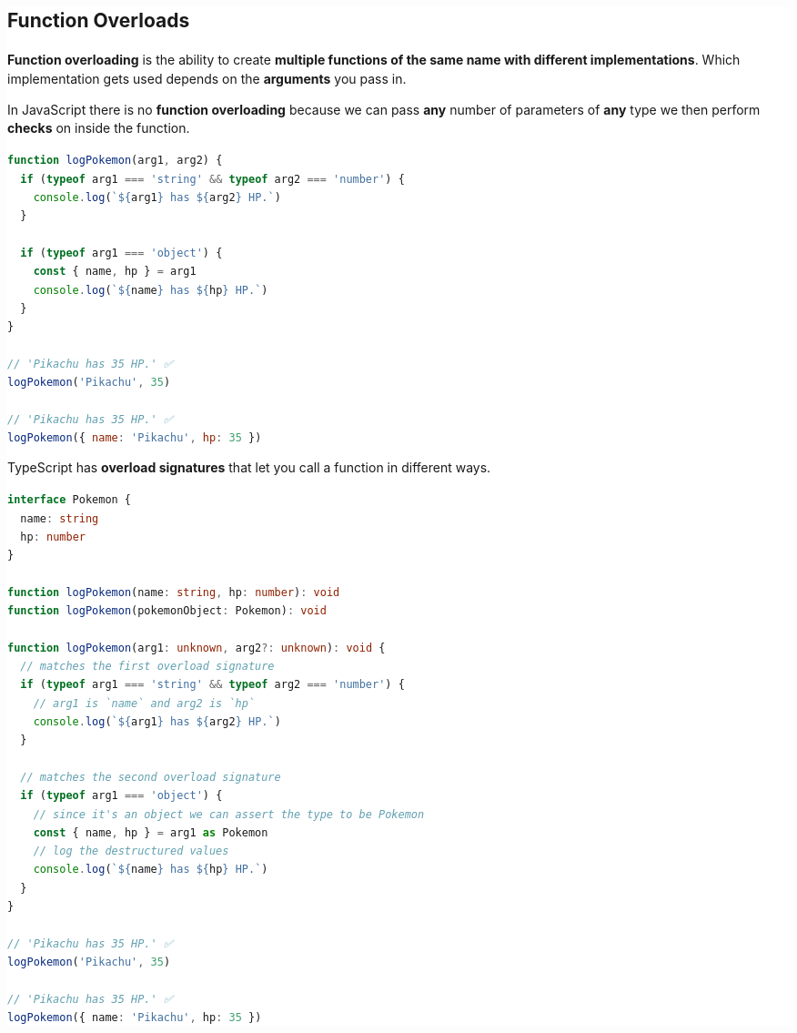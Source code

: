## Function Overloads

**Function overloading** is the ability to create **multiple functions of the same name with different implementations**. Which implementation gets used depends on the **arguments** you pass in.

In JavaScript there is no **function overloading** because we can pass **any** number of parameters of **any** type we then perform **checks** on inside the function.

```js:example.js showLineNumbers
function logPokemon(arg1, arg2) {
  if (typeof arg1 === 'string' && typeof arg2 === 'number') {
    console.log(`${arg1} has ${arg2} HP.`)
  }

  if (typeof arg1 === 'object') {
    const { name, hp } = arg1
    console.log(`${name} has ${hp} HP.`)
  }
}

// 'Pikachu has 35 HP.' ✅
logPokemon('Pikachu', 35)

// 'Pikachu has 35 HP.' ✅
logPokemon({ name: 'Pikachu', hp: 35 })
```

TypeScript has **overload signatures** that let you call a function in different ways.

```ts:playground.ts showLineNumbers
interface Pokemon {
  name: string
  hp: number
}

function logPokemon(name: string, hp: number): void
function logPokemon(pokemonObject: Pokemon): void

function logPokemon(arg1: unknown, arg2?: unknown): void {
  // matches the first overload signature
  if (typeof arg1 === 'string' && typeof arg2 === 'number') {
    // arg1 is `name` and arg2 is `hp`
    console.log(`${arg1} has ${arg2} HP.`)
  }

  // matches the second overload signature
  if (typeof arg1 === 'object') {
    // since it's an object we can assert the type to be Pokemon
    const { name, hp } = arg1 as Pokemon
    // log the destructured values
    console.log(`${name} has ${hp} HP.`)
  }
}

// 'Pikachu has 35 HP.' ✅
logPokemon('Pikachu', 35)

// 'Pikachu has 35 HP.' ✅
logPokemon({ name: 'Pikachu', hp: 35 })
```
